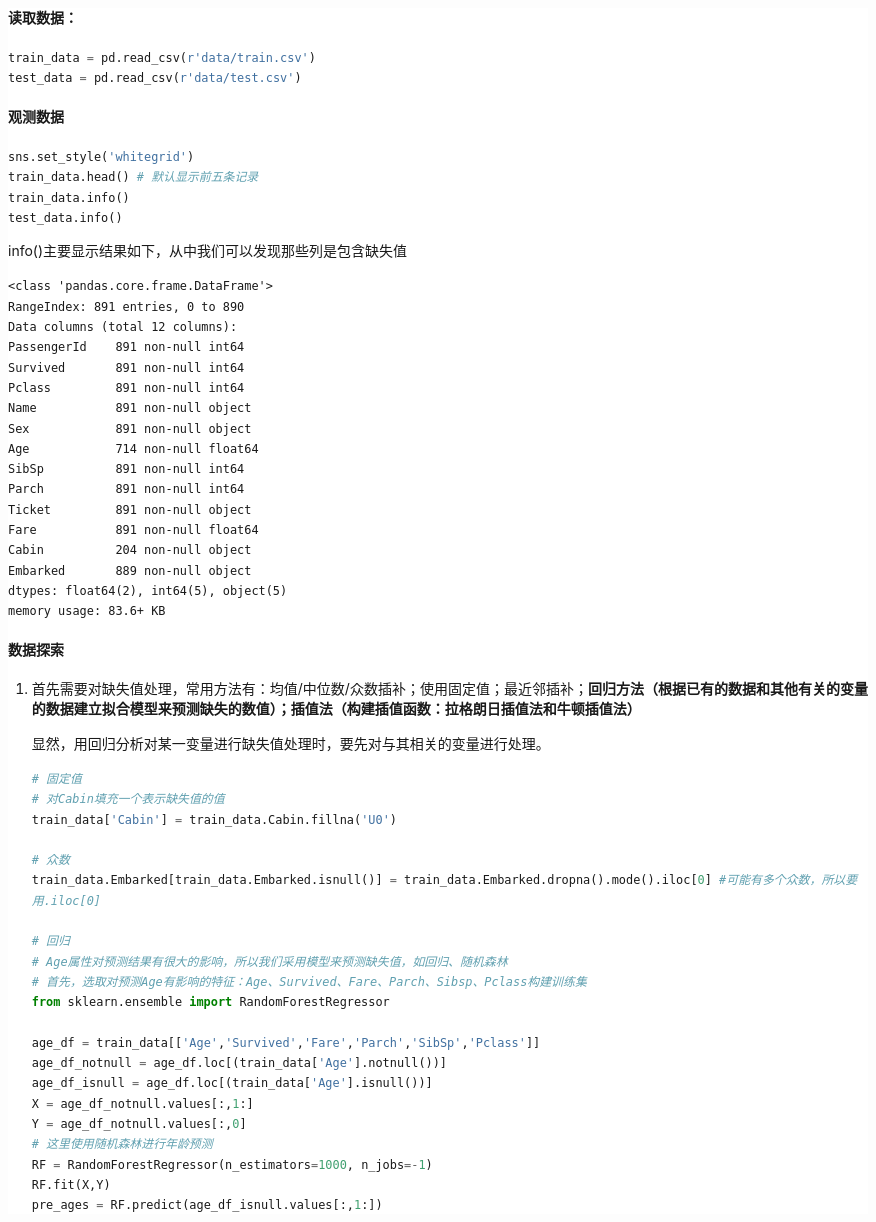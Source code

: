 #### 读取数据：

```python
train_data = pd.read_csv(r'data/train.csv')
test_data = pd.read_csv(r'data/test.csv')
```

#### 观测数据

```python
sns.set_style('whitegrid')
train_data.head() # 默认显示前五条记录
train_data.info()
test_data.info()
```

info()主要显示结果如下，从中我们可以发现那些列是包含缺失值

```
<class 'pandas.core.frame.DataFrame'>
RangeIndex: 891 entries, 0 to 890
Data columns (total 12 columns):
PassengerId    891 non-null int64
Survived       891 non-null int64
Pclass         891 non-null int64
Name           891 non-null object
Sex            891 non-null object
Age            714 non-null float64
SibSp          891 non-null int64
Parch          891 non-null int64
Ticket         891 non-null object
Fare           891 non-null float64
Cabin          204 non-null object
Embarked       889 non-null object
dtypes: float64(2), int64(5), object(5)
memory usage: 83.6+ KB
```

#### 数据探索

1. 首先需要对缺失值处理，常用方法有：均值/中位数/众数插补；使用固定值；最近邻插补；**回归方法（根据已有的数据和其他有关的变量的数据建立拟合模型来预测缺失的数值）；插值法（构建插值函数：拉格朗日插值法和牛顿插值法）**

   显然，用回归分析对某一变量进行缺失值处理时，要先对与其相关的变量进行处理。

   ```python
   # 固定值
   # 对Cabin填充一个表示缺失值的值
   train_data['Cabin'] = train_data.Cabin.fillna('U0')

   # 众数
   train_data.Embarked[train_data.Embarked.isnull()] = train_data.Embarked.dropna().mode().iloc[0] #可能有多个众数，所以要用.iloc[0]

   # 回归
   # Age属性对预测结果有很大的影响，所以我们采用模型来预测缺失值，如回归、随机森林
   # 首先，选取对预测Age有影响的特征：Age、Survived、Fare、Parch、Sibsp、Pclass构建训练集
   from sklearn.ensemble import RandomForestRegressor

   age_df = train_data[['Age','Survived','Fare','Parch','SibSp','Pclass']]
   age_df_notnull = age_df.loc[(train_data['Age'].notnull())]
   age_df_isnull = age_df.loc[(train_data['Age'].isnull())]
   X = age_df_notnull.values[:,1:]
   Y = age_df_notnull.values[:,0]
   # 这里使用随机森林进行年龄预测
   RF = RandomForestRegressor(n_estimators=1000, n_jobs=-1)
   RF.fit(X,Y)
   pre_ages = RF.predict(age_df_isnull.values[:,1:])
   ```